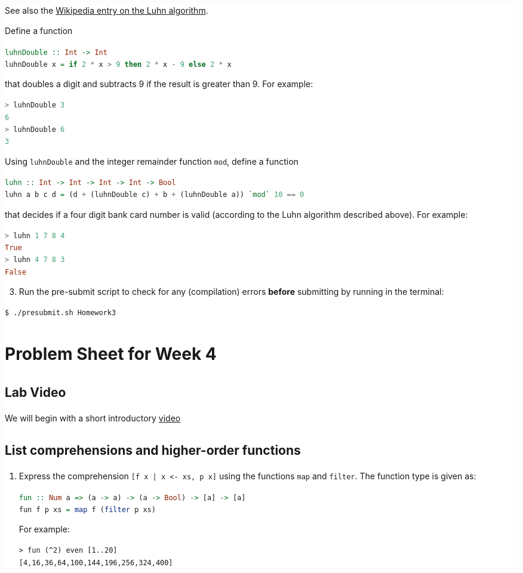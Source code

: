 See also the [Wikipedia entry on the Luhn algorithm](https://en.wikipedia.org/wiki/Luhn_algorithm).

Define a function
```haskell
luhnDouble :: Int -> Int
luhnDouble x = if 2 * x > 9 then 2 * x - 9 else 2 * x
```
that doubles a digit and
subtracts 9 if the result is greater than 9. For example:
```hs
> luhnDouble 3
6
> luhnDouble 6
3
```
Using `luhnDouble` and the integer remainder function `mod`, define a function
```haskell
luhn :: Int -> Int -> Int -> Int -> Bool
luhn a b c d = (d + (luhnDouble c) + b + (luhnDouble a)) `mod` 10 == 0
```
that decides if a four digit bank card number is valid (according to the Luhn algorithm described above).
For example:
```hs
> luhn 1 7 8 4
True
> luhn 4 7 8 3
False
```

3. Run the pre-submit script to check for any (compilation) errors **before** submitting by running in the terminal:
```bash
$ ./presubmit.sh Homework3
```



# Problem Sheet for Week 4

## Lab Video

We will begin with a short introductory [video](https://bham.cloud.panopto.eu/Panopto/Pages/Viewer.aspx?id=81a4b59a-cc63-4aad-b48b-af3101318f99)

## List comprehensions and higher-order functions

1. Express the comprehension `[f x | x <- xs, p x]` using the functions `map` and `filter`. The function type is given as:
	```haskell
    fun :: Num a => (a -> a) -> (a -> Bool) -> [a] -> [a]
    fun f p xs = map f (filter p xs)
	```
	For example:
	```
	> fun (^2) even [1..20]
	[4,16,36,64,100,144,196,256,324,400]
